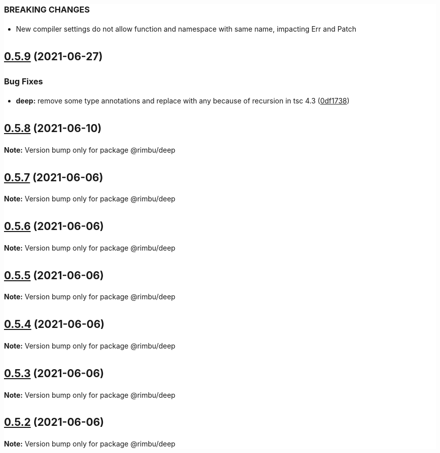 ### BREAKING CHANGES

- New compiler settings do not allow function and namespace with same name, impacting
  Err and Patch

## [0.5.9](https://github.com/rimbu-org/rimbu/compare/@rimbu/deep@0.5.8...@rimbu/deep@0.5.9) (2021-06-27)

### Bug Fixes

- **deep:** remove some type annotations and replace with any because of recursion in tsc 4.3 ([0df1738](https://github.com/rimbu-org/rimbu/commit/0df17386d1f1b610151de2a82b97bfc4d06911b2))

## [0.5.8](https://github.com/rimbu-org/rimbu/compare/@rimbu/deep@0.5.7...@rimbu/deep@0.5.8) (2021-06-10)

**Note:** Version bump only for package @rimbu/deep

## [0.5.7](https://github.com/rimbu-org/rimbu/compare/@rimbu/deep@0.5.6...@rimbu/deep@0.5.7) (2021-06-06)

**Note:** Version bump only for package @rimbu/deep

## [0.5.6](https://github.com/rimbu-org/rimbu/compare/@rimbu/deep@0.5.5...@rimbu/deep@0.5.6) (2021-06-06)

**Note:** Version bump only for package @rimbu/deep

## [0.5.5](https://github.com/rimbu-org/rimbu/compare/@rimbu/deep@0.5.4...@rimbu/deep@0.5.5) (2021-06-06)

**Note:** Version bump only for package @rimbu/deep

## [0.5.4](https://github.com/rimbu-org/rimbu/compare/@rimbu/deep@0.5.3...@rimbu/deep@0.5.4) (2021-06-06)

**Note:** Version bump only for package @rimbu/deep

## [0.5.3](https://github.com/rimbu-org/rimbu/compare/@rimbu/deep@0.5.2...@rimbu/deep@0.5.3) (2021-06-06)

**Note:** Version bump only for package @rimbu/deep

## [0.5.2](https://github.com/rimbu-org/rimbu/compare/@rimbu/deep@0.5.1...@rimbu/deep@0.5.2) (2021-06-06)

**Note:** Version bump only for package @rimbu/deep
